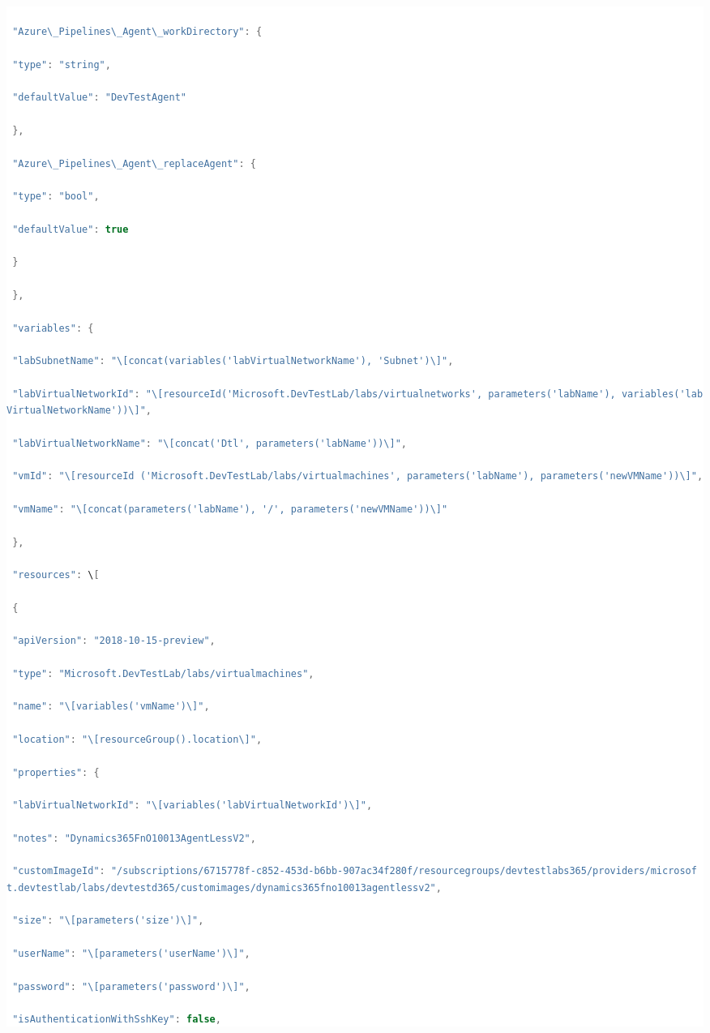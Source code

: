```cs

 "Azure\_Pipelines\_Agent\_workDirectory": {

 "type": "string",

 "defaultValue": "DevTestAgent"

 },

 "Azure\_Pipelines\_Agent\_replaceAgent": {

 "type": "bool",

 "defaultValue": true

 }

 },

 "variables": {

 "labSubnetName": "\[concat(variables('labVirtualNetworkName'), 'Subnet')\]",

 "labVirtualNetworkId": "\[resourceId('Microsoft.DevTestLab/labs/virtualnetworks', parameters('labName'), variables('labVirtualNetworkName'))\]",

 "labVirtualNetworkName": "\[concat('Dtl', parameters('labName'))\]",

 "vmId": "\[resourceId ('Microsoft.DevTestLab/labs/virtualmachines', parameters('labName'), parameters('newVMName'))\]",

 "vmName": "\[concat(parameters('labName'), '/', parameters('newVMName'))\]"

 },

 "resources": \[

 {

 "apiVersion": "2018-10-15-preview",

 "type": "Microsoft.DevTestLab/labs/virtualmachines",

 "name": "\[variables('vmName')\]",

 "location": "\[resourceGroup().location\]",

 "properties": {

 "labVirtualNetworkId": "\[variables('labVirtualNetworkId')\]",

 "notes": "Dynamics365FnO10013AgentLessV2",

 "customImageId": "/subscriptions/6715778f-c852-453d-b6bb-907ac34f280f/resourcegroups/devtestlabs365/providers/microsoft.devtestlab/labs/devtestd365/customimages/dynamics365fno10013agentlessv2",

 "size": "\[parameters('size')\]",

 "userName": "\[parameters('userName')\]",

 "password": "\[parameters('password')\]",

 "isAuthenticationWithSshKey": false,
```